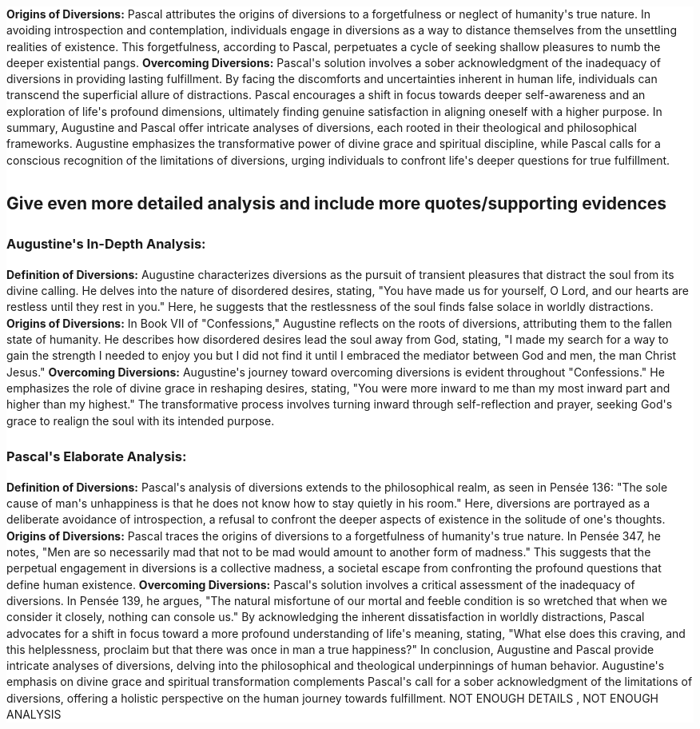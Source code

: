 **Origins of Diversions:** Pascal attributes the origins of diversions to a forgetfulness or neglect of humanity's true nature. In avoiding introspection and contemplation, individuals engage in diversions as a way to distance themselves from the unsettling realities of existence. This forgetfulness, according to Pascal, perpetuates a cycle of seeking shallow pleasures to numb the deeper existential pangs.
**Overcoming Diversions:** Pascal's solution involves a sober acknowledgment of the inadequacy of diversions in providing lasting fulfillment. By facing the discomforts and uncertainties inherent in human life, individuals can transcend the superficial allure of distractions. Pascal encourages a shift in focus towards deeper self-awareness and an exploration of life's profound dimensions, ultimately finding genuine satisfaction in aligning oneself with a higher purpose.
In summary, Augustine and Pascal offer intricate analyses of diversions, each rooted in their theological and philosophical frameworks. Augustine emphasizes the transformative power of divine grace and spiritual discipline, while Pascal calls for a conscious recognition of the limitations of diversions, urging individuals to confront life's deeper questions for true fulfillment.


## Give even more detailed analysis and include more quotes/supporting evidences
### Augustine's In-Depth Analysis:
**Definition of Diversions:** Augustine characterizes diversions as the pursuit of transient pleasures that distract the soul from its divine calling. He delves into the nature of disordered desires, stating, "You have made us for yourself, O Lord, and our hearts are restless until they rest in you." Here, he suggests that the restlessness of the soul finds false solace in worldly distractions.
**Origins of Diversions:** In Book VII of "Confessions," Augustine reflects on the roots of diversions, attributing them to the fallen state of humanity. He describes how disordered desires lead the soul away from God, stating, "I made my search for a way to gain the strength I needed to enjoy you but I did not find it until I embraced the mediator between God and men, the man Christ Jesus."
**Overcoming Diversions:** Augustine's journey toward overcoming diversions is evident throughout "Confessions." He emphasizes the role of divine grace in reshaping desires, stating, "You were more inward to me than my most inward part and higher than my highest." The transformative process involves turning inward through self-reflection and prayer, seeking God's grace to realign the soul with its intended purpose.
### Pascal's Elaborate Analysis:
**Definition of Diversions:** Pascal's analysis of diversions extends to the philosophical realm, as seen in Pensée 136: "The sole cause of man's unhappiness is that he does not know how to stay quietly in his room." Here, diversions are portrayed as a deliberate avoidance of introspection, a refusal to confront the deeper aspects of existence in the solitude of one's thoughts.
**Origins of Diversions:** Pascal traces the origins of diversions to a forgetfulness of humanity's true nature. In Pensée 347, he notes, "Men are so necessarily mad that not to be mad would amount to another form of madness." This suggests that the perpetual engagement in diversions is a collective madness, a societal escape from confronting the profound questions that define human existence.
**Overcoming Diversions:** Pascal's solution involves a critical assessment of the inadequacy of diversions. In Pensée 139, he argues, "The natural misfortune of our mortal and feeble condition is so wretched that when we consider it closely, nothing can console us." By acknowledging the inherent dissatisfaction in worldly distractions, Pascal advocates for a shift in focus toward a more profound understanding of life's meaning, stating, "What else does this craving, and this helplessness, proclaim but that there was once in man a true happiness?"
In conclusion, Augustine and Pascal provide intricate analyses of diversions, delving into the philosophical and theological underpinnings of human behavior. Augustine's emphasis on divine grace and spiritual transformation complements Pascal's call for a sober acknowledgment of the limitations of diversions, offering a holistic perspective on the human journey towards fulfillment.
	NOT ENOUGH DETAILS , NOT ENOUGH ANALYSIS
	